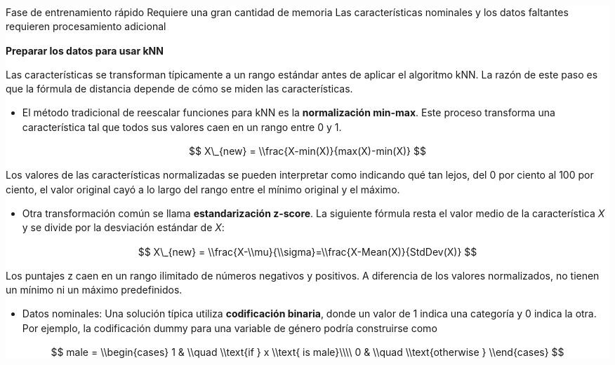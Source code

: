 <tr class="odd">
<td>Fase de entrenamiento rápido</td>
<td>Requiere una gran cantidad de memoria</td>
</tr>
<tr class="even">
<td></td>
<td>Las características nominales y los datos faltantes requieren procesamiento adicional</td>
</tr>
</tbody>
</table>

**Preparar los datos para usar kNN**

Las características se transforman típicamente a un rango estándar antes
de aplicar el algoritmo kNN. La razón de este paso es que la fórmula de
distancia depende de cómo se miden las características.

-   El método tradicional de reescalar funciones para kNN es la
    **normalización min-max**. Este proceso transforma una
    característica tal que todos sus valores caen en un rango entre 0
    y 1.

$$
X\_{new} = \\frac{X-min(X)}{max(X)-min(X)}
$$

Los valores de las características normalizadas se pueden interpretar
como indicando qué tan lejos, del 0 por ciento al 100 por ciento, el
valor original cayó a lo largo del rango entre el mínimo original y el
máximo.

-   Otra transformación común se llama **estandarización z-score**. La
    siguiente fórmula resta el valor medio de la característica *X* y se
    divide por la desviación estándar de *X*:

$$
X\_{new} = \\frac{X-\\mu}{\\sigma}=\\frac{X-Mean(X)}{StdDev(X)}
$$

Los puntajes z caen en un rango ilimitado de números negativos y
positivos. A diferencia de los valores normalizados, no tienen un mínimo
ni un máximo predefinidos.

-   Datos nominales: Una solución típica utiliza **codificación
    binaria**, donde un valor de 1 indica una categoría y 0 indica la
    otra. Por ejemplo, la codificación dummy para una variable de género
    podría construirse como

$$
male =
  \\begin{cases}
    1      & \\quad \\text{if } x \\text{ is male}\\\\
    0  & \\quad \\text{otherwise }
  \\end{cases}
$$
